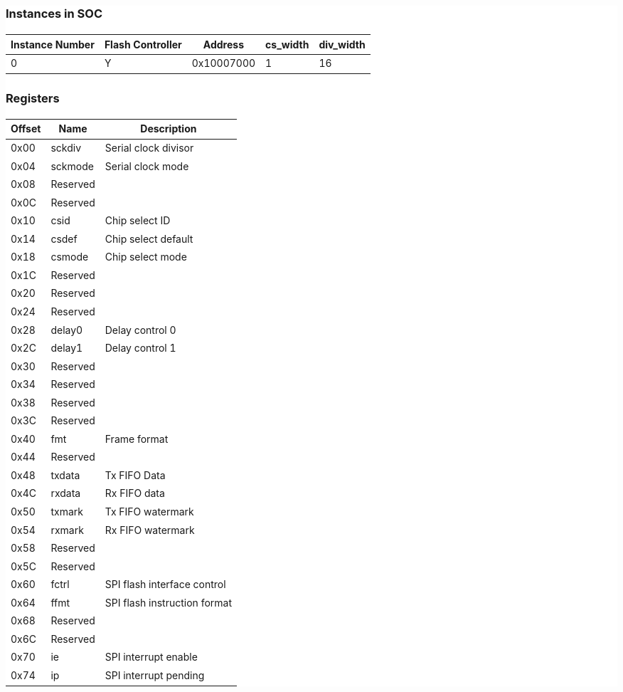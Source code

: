 ### Instances in SOC

| Instance Number | Flash Controller | Address    | cs_width | div_width |
| --------------- | ---------------- | ---------- | -------- | --------- |
| 0               | Y                | 0x10007000 | 1        | 16        |

### Registers

| Offset | Name     | Description                 |
| ------ | -------- | --------------------------- |
| 0x00   | sckdiv   | Serial clock divisor        |
| 0x04   | sckmode  | Serial clock mode           |
| 0x08   | Reserved |                             |
| 0x0C   | Reserved |                             |
| 0x10   | csid     | Chip select ID              |
| 0x14   | csdef    | Chip select default         |
| 0x18   | csmode   | Chip select mode            |
| 0x1C   | Reserved |                             |
| 0x20   | Reserved |                             |
| 0x24   | Reserved |                             |
| 0x28   | delay0   | Delay control 0             |
| 0x2C   | delay1   | Delay control 1             |
| 0x30   | Reserved |                             |
| 0x34   | Reserved |                             |
| 0x38   | Reserved |                             |
| 0x3C   | Reserved |                             |
| 0x40   | fmt      | Frame format                |
| 0x44   | Reserved |                             |
| 0x48   | txdata   | Tx FIFO Data                |
| 0x4C   | rxdata   | Rx FIFO data                |
| 0x50   | txmark   | Tx FIFO watermark           |
| 0x54   | rxmark   | Rx FIFO watermark           |
| 0x58   | Reserved |                             |
| 0x5C   | Reserved |                             |
| 0x60   | fctrl    | SPI flash interface control |
| 0x64   | ffmt     | SPI flash instruction format|
| 0x68   | Reserved |                             |
| 0x6C   | Reserved |                             |
| 0x70   | ie       | SPI interrupt enable        |
| 0x74   | ip       | SPI interrupt pending       |
